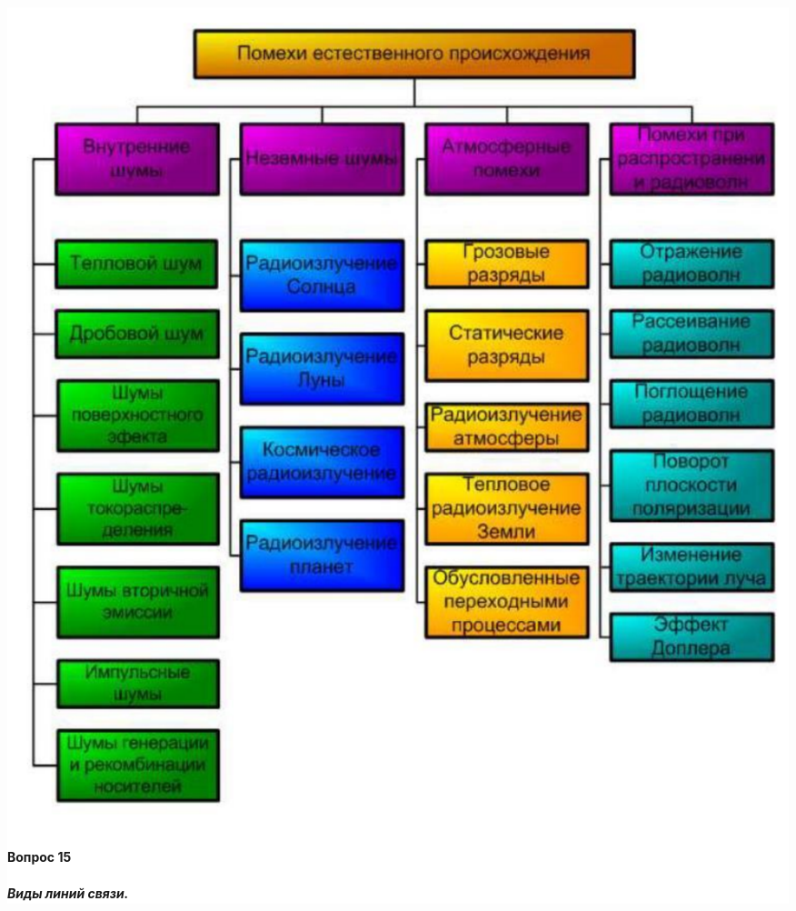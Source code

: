 ![image-20220619151120554](Answer_1_14/image-20220619151120554.png)
#### Вопрос 15

##### Виды линий связи.
